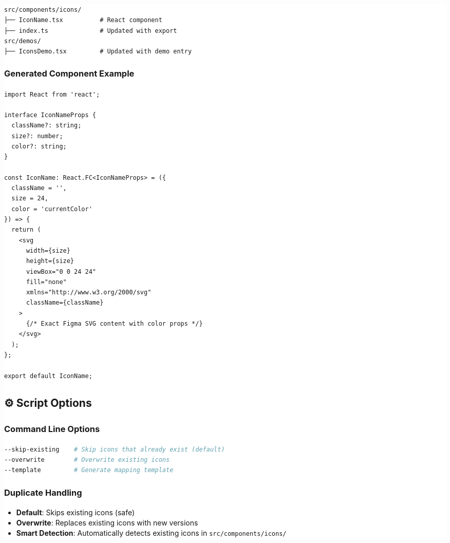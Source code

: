 ```
src/components/icons/
├── IconName.tsx          # React component
├── index.ts              # Updated with export
src/demos/
├── IconsDemo.tsx         # Updated with demo entry
```

### Generated Component Example
```tsx
import React from 'react';

interface IconNameProps {
  className?: string;
  size?: number;
  color?: string;
}

const IconName: React.FC<IconNameProps> = ({ 
  className = '', 
  size = 24, 
  color = 'currentColor' 
}) => {
  return (
    <svg
      width={size}
      height={size}
      viewBox="0 0 24 24"
      fill="none"
      xmlns="http://www.w3.org/2000/svg"
      className={className}
    >
      {/* Exact Figma SVG content with color props */}
    </svg>
  );
};

export default IconName;
```

## ⚙️ Script Options

### Command Line Options
```bash
--skip-existing    # Skip icons that already exist (default)
--overwrite        # Overwrite existing icons
--template         # Generate mapping template
```

### Duplicate Handling
- **Default**: Skips existing icons (safe)
- **Overwrite**: Replaces existing icons with new versions
- **Smart Detection**: Automatically detects existing icons in `src/components/icons/`
